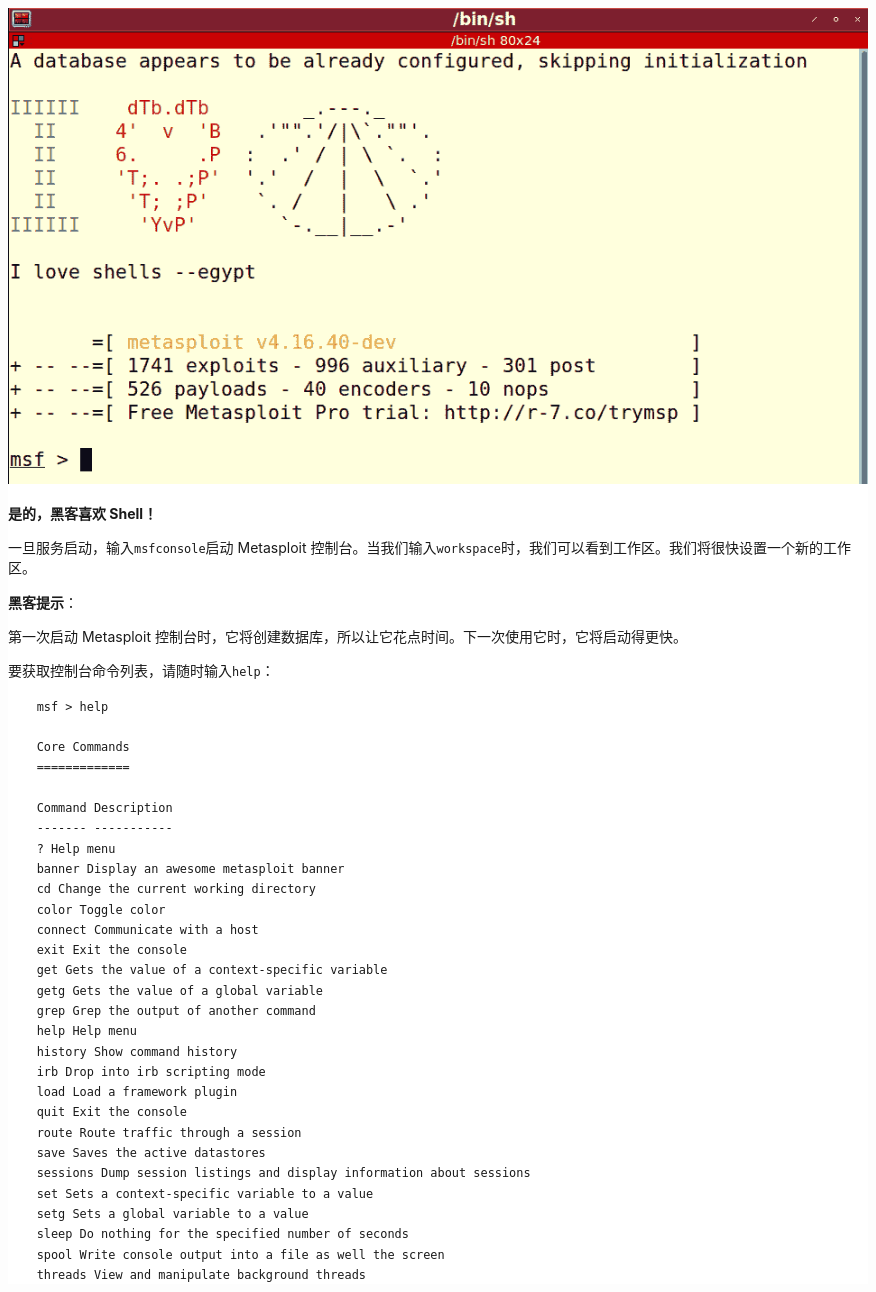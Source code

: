 ![](img/84deaf5c-a145-498e-8321-de1bdaef7885.png)

**是的，黑客喜欢 Shell！**

一旦服务启动，输入`msfconsole`启动 Metasploit 控制台。当我们输入`workspace`时，我们可以看到工作区。我们将很快设置一个新的工作区。

**黑客提示**：

第一次启动 Metasploit 控制台时，它将创建数据库，所以让它花点时间。下一次使用它时，它将启动得更快。

要获取控制台命令列表，请随时输入`help`：

```
    msf > help

    Core Commands
    =============

    Command Description
    ------- -----------
    ? Help menu
    banner Display an awesome metasploit banner
    cd Change the current working directory
    color Toggle color
    connect Communicate with a host
    exit Exit the console
    get Gets the value of a context-specific variable
    getg Gets the value of a global variable
    grep Grep the output of another command
    help Help menu
    history Show command history
    irb Drop into irb scripting mode
    load Load a framework plugin
    quit Exit the console
    route Route traffic through a session
    save Saves the active datastores
    sessions Dump session listings and display information about sessions
    set Sets a context-specific variable to a value
    setg Sets a global variable to a value
    sleep Do nothing for the specified number of seconds
    spool Write console output into a file as well the screen
    threads View and manipulate background threads
```